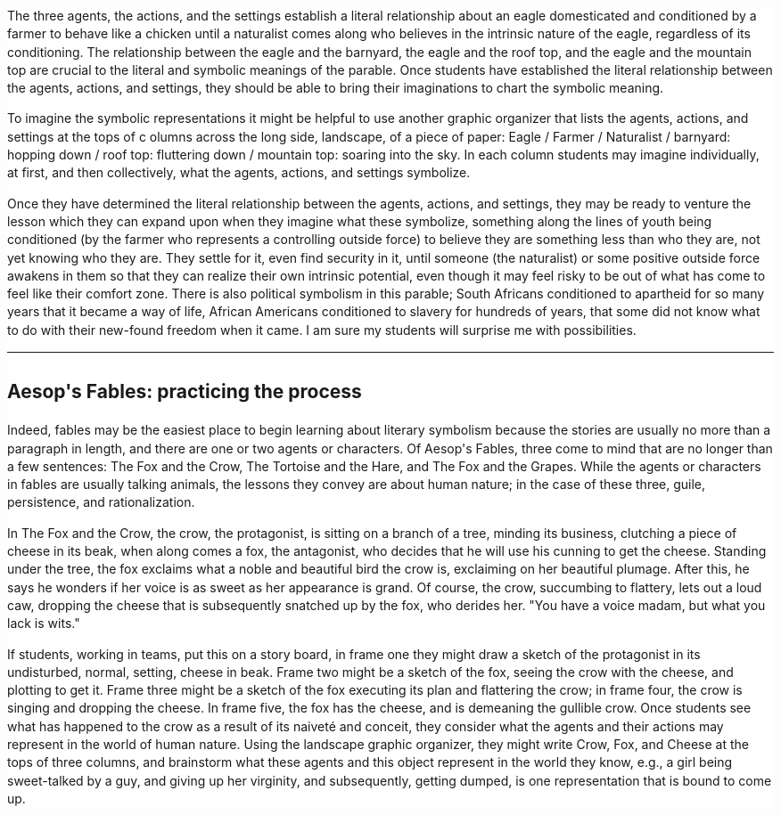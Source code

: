 </p>
<p>
The three agents, the actions, and the settings establish a literal relationship about an eagle domesticated and conditioned by a farmer to behave like a chicken until a naturalist comes along who believes in the intrinsic nature of the eagle, regardless of its conditioning. The relationship between the eagle and the barnyard, the eagle and the roof top, and the eagle and the mountain top are crucial to the literal and symbolic meanings of the parable. Once students have established the literal relationship between the agents, actions, and settings, they should be able to bring their imaginations to chart the symbolic meaning.
</p>
<p>
To imagine the symbolic representations it might be helpful to use another graphic organizer that lists the agents, actions, and settings at the tops of c    olumns across the long side, landscape, of a piece of paper: Eagle / Farmer / Naturalist / barnyard: hopping down / roof top: fluttering down / mountain top: soaring into the sky. In each column students may imagine individually, at first, and then collectively, what the agents, actions, and settings symbolize.
</p>
<p>
Once they have determined the literal relationship between the agents, actions, and settings, they may be ready to venture the lesson which they can expand upon when they imagine what these symbolize, something along the lines of youth being conditioned (by the farmer who represents a controlling outside force) to believe they are something less than who they are, not yet knowing who they are. They settle for it, even find security in it, until someone (the naturalist) or some positive outside force awakens in them so that they can realize their own intrinsic potential, even though it may feel risky to be out of what has come to feel like their comfort zone. There is also political symbolism in this parable; South Africans conditioned to apartheid for so many years that it became a way of life, African Americans conditioned to slavery for hundreds of years, that some did not know what to do with their new-found freedom when it came. I am sure my students will surprise me with possibilities.
</p>
<hr/>
<h2>
Aesop's Fables: practicing the process
</h2>
<p>
Indeed, fables may be the easiest place to begin learning about literary symbolism because the stories are usually no more than a paragraph in length, and there are one or two agents or characters. Of Aesop's Fables, three come to mind that are no longer than a few sentences: The Fox and the Crow, The Tortoise and the Hare, and The Fox and the Grapes. While the agents or characters in fables are usually talking animals, the lessons they convey are about human nature; in the case of these three, guile, persistence, and rationalization.
</p>
<p>
In The Fox and the Crow, the crow, the protagonist, is sitting on a branch of a tree, minding its business, clutching a piece of cheese in its beak, when along comes a fox, the antagonist, who decides that he will use his cunning to get the cheese. Standing under the tree, the fox exclaims what a noble and beautiful bird the crow is, exclaiming on her beautiful plumage. After this, he says he wonders if her voice is as sweet as her appearance is grand. Of course, the crow, succumbing to flattery, lets out a loud caw, dropping the cheese that is subsequently snatched up by the fox, who derides her. "You have a voice madam, but what you lack is wits."
</p>
<p>
If students, working in teams, put this on a story board, in frame one they might draw a sketch of the protagonist in its undisturbed, normal, setting, cheese in beak. Frame two might be a sketch of the fox, seeing the crow with the cheese, and plotting to get it. Frame three might be a sketch of the fox executing its plan and flattering the crow; in frame four, the crow is singing and dropping the cheese. In frame five, the fox has the cheese, and is demeaning the gullible crow. Once students see what has happened to the crow as a result of its naiveté and conceit, they consider what the agents and their actions may represent in the world of human nature. Using the landscape graphic organizer, they might write Crow, Fox, and Cheese at the tops of three columns, and brainstorm what these agents and this object represent in the world they know, e.g., a girl being sweet-talked by a guy, and giving up her virginity, and subsequently, getting dumped, is one representation that is bound to come up.
</p>
